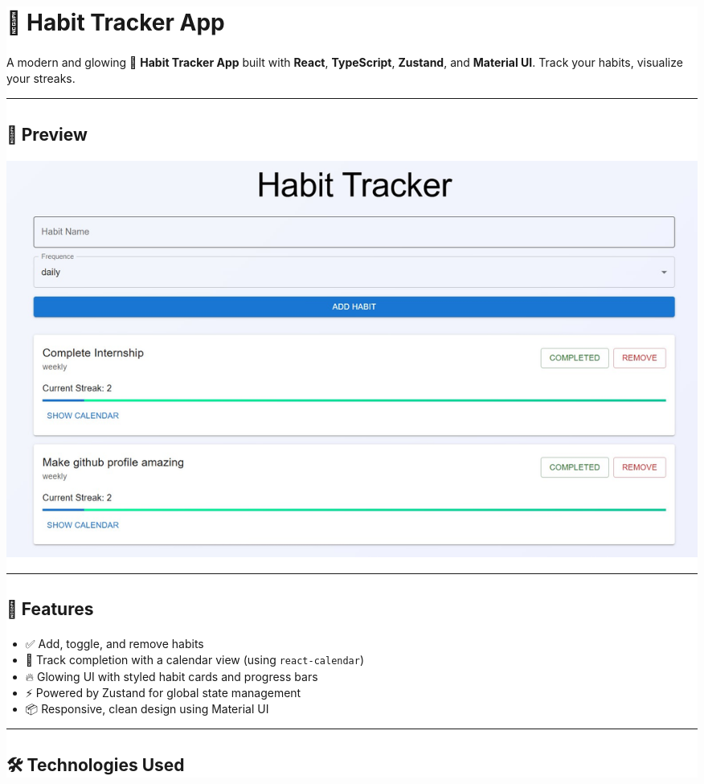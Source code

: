 # 🧠 Habit Tracker App

A modern and glowing 🌟 **Habit Tracker App** built with **React**, **TypeScript**, **Zustand**, and **Material UI**. Track your habits, visualize your streaks.

---

## 📸 Preview

<img src="public/screenshot.jpg" alt="App Screenshot" width="100%" />

---

## 🚀 Features

- ✅ Add, toggle, and remove habits
- 📅 Track completion with a calendar view (using `react-calendar`)
- 🔥 Glowing UI with styled habit cards and progress bars
- ⚡ Powered by Zustand for global state management
- 📦 Responsive, clean design using Material UI

---

## 🛠️ Technologies Used
